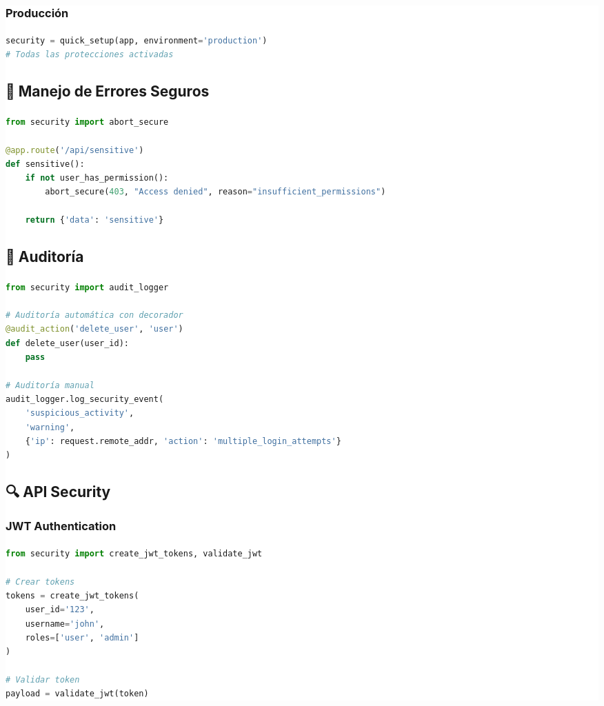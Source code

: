 ### Producción
```python
security = quick_setup(app, environment='production')
# Todas las protecciones activadas
```

## 🚨 Manejo de Errores Seguros

```python
from security import abort_secure

@app.route('/api/sensitive')
def sensitive():
    if not user_has_permission():
        abort_secure(403, "Access denied", reason="insufficient_permissions")
    
    return {'data': 'sensitive'}
```

## 📝 Auditoría

```python
from security import audit_logger

# Auditoría automática con decorador
@audit_action('delete_user', 'user')
def delete_user(user_id):
    pass

# Auditoría manual
audit_logger.log_security_event(
    'suspicious_activity',
    'warning',
    {'ip': request.remote_addr, 'action': 'multiple_login_attempts'}
)
```

## 🔍 API Security

### JWT Authentication
```python
from security import create_jwt_tokens, validate_jwt

# Crear tokens
tokens = create_jwt_tokens(
    user_id='123',
    username='john',
    roles=['user', 'admin']
)

# Validar token
payload = validate_jwt(token)
```
